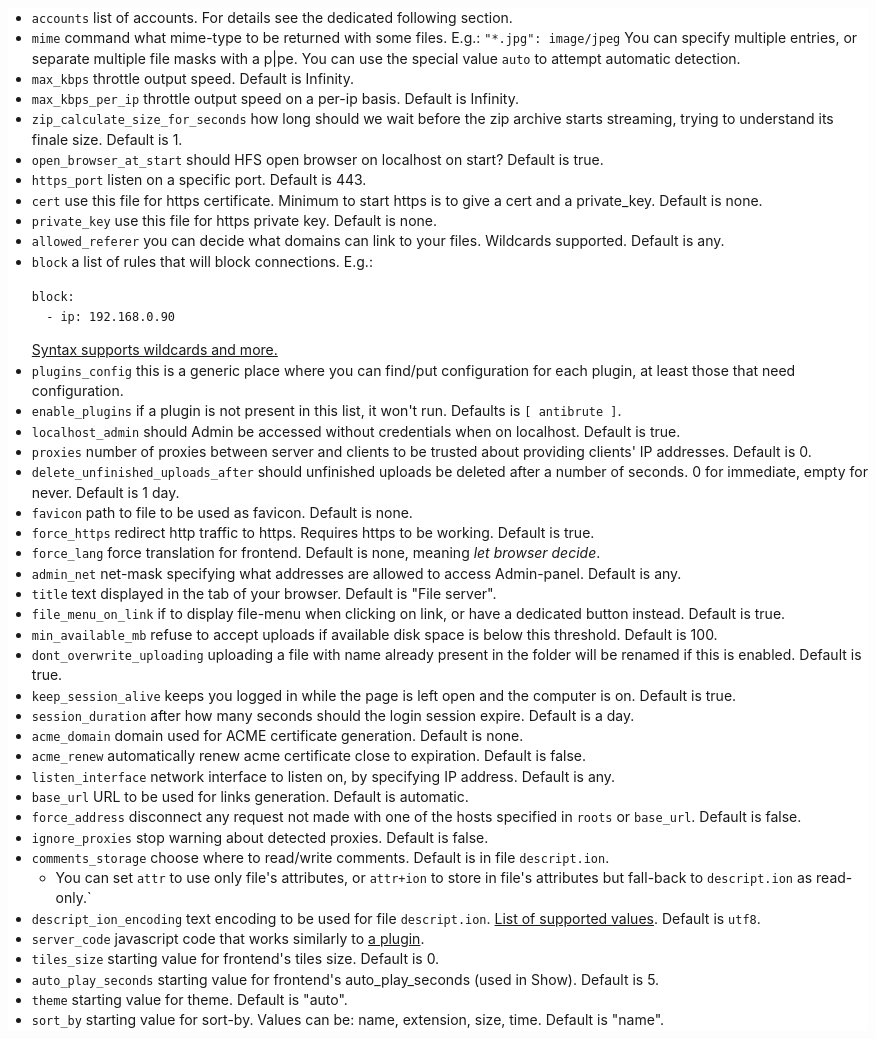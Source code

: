 - `accounts` list of accounts. For details see the dedicated following section.
- `mime` command what mime-type to be returned with some files.
  E.g.: `"*.jpg": image/jpeg`
  You can specify multiple entries, or separate multiple file masks with a p|pe.
  You can use the special value `auto` to attempt automatic detection.
- `max_kbps` throttle output speed. Default is Infinity.
- `max_kbps_per_ip` throttle output speed on a per-ip basis. Default is Infinity.
- `zip_calculate_size_for_seconds` how long should we wait before the zip archive starts streaming, trying to understand its finale size. Default is 1.
- `open_browser_at_start` should HFS open browser on localhost on start? Default is true.
- `https_port` listen on a specific port. Default is 443.
- `cert` use this file for https certificate. Minimum to start https is to give a cert and a private_key. Default is none.
- `private_key` use this file for https private key. Default is none.
- `allowed_referer` you can decide what domains can link to your files. Wildcards supported. Default is any.
- `block` a list of rules that will block connections. E.g.:
    ```
    block:
      - ip: 192.168.0.90
    ```
  [Syntax supports wildcards and more.](https://github.com/rejetto/hfs/wiki/Wildcards#network-masks)
- `plugins_config` this is a generic place where you can find/put configuration for each plugin, at least those that need configuration.
- `enable_plugins` if a plugin is not present in this list, it won't run. Defaults is `[ antibrute ]`.
- `localhost_admin` should Admin be accessed without credentials when on localhost. Default is true.
- `proxies` number of proxies between server and clients to be trusted about providing clients' IP addresses. Default is 0.
- `delete_unfinished_uploads_after` should unfinished uploads be deleted after a number of seconds. 0 for immediate, empty for never. Default is 1 day.
- `favicon` path to file to be used as favicon. Default is none.
- `force_https` redirect http traffic to https. Requires https to be working. Default is true.
- `force_lang` force translation for frontend. Default is none, meaning *let browser decide*.
- `admin_net` net-mask specifying what addresses are allowed to access Admin-panel. Default is any.
- `title` text displayed in the tab of your browser. Default is "File server".
- `file_menu_on_link` if to display file-menu when clicking on link, or have a dedicated button instead. Default is true.
- `min_available_mb` refuse to accept uploads if available disk space is below this threshold. Default is 100.
- `dont_overwrite_uploading` uploading a file with name already present in the folder will be renamed if this is enabled. Default is true.
- `keep_session_alive` keeps you logged in while the page is left open and the computer is on. Default is true.
- `session_duration` after how many seconds should the login session expire. Default is a day.
- `acme_domain` domain used for ACME certificate generation. Default is none. 
- `acme_renew` automatically renew acme certificate close to expiration. Default is false.
- `listen_interface` network interface to listen on, by specifying IP address. Default is any.
- `base_url` URL to be used for links generation. Default is automatic.
- `force_address` disconnect any request not made with one of the hosts specified in `roots` or `base_url`. Default is false.
- `ignore_proxies` stop warning about detected proxies. Default is false. 
- `comments_storage` choose where to read/write comments. Default is in file `descript.ion`.
  - You can set `attr` to use only file's attributes, or `attr+ion` to store in file's attributes but fall-back to `descript.ion` as read-only.` 
- `descript_ion_encoding` text encoding to be used for file `descript.ion`. [List of supported values](https://github.com/ashtuchkin/iconv-lite/wiki/Supported-Encodings). Default is `utf8`.
- `server_code` javascript code that works similarly to [a plugin](dev-plugins.md). 
- `tiles_size` starting value for frontend's tiles size. Default is 0.
- `auto_play_seconds` starting value for frontend's auto_play_seconds (used in Show). Default is 5.
- `theme` starting value for theme. Default is "auto".
- `sort_by` starting value for sort-by. Values can be: name, extension, size, time. Default is "name".